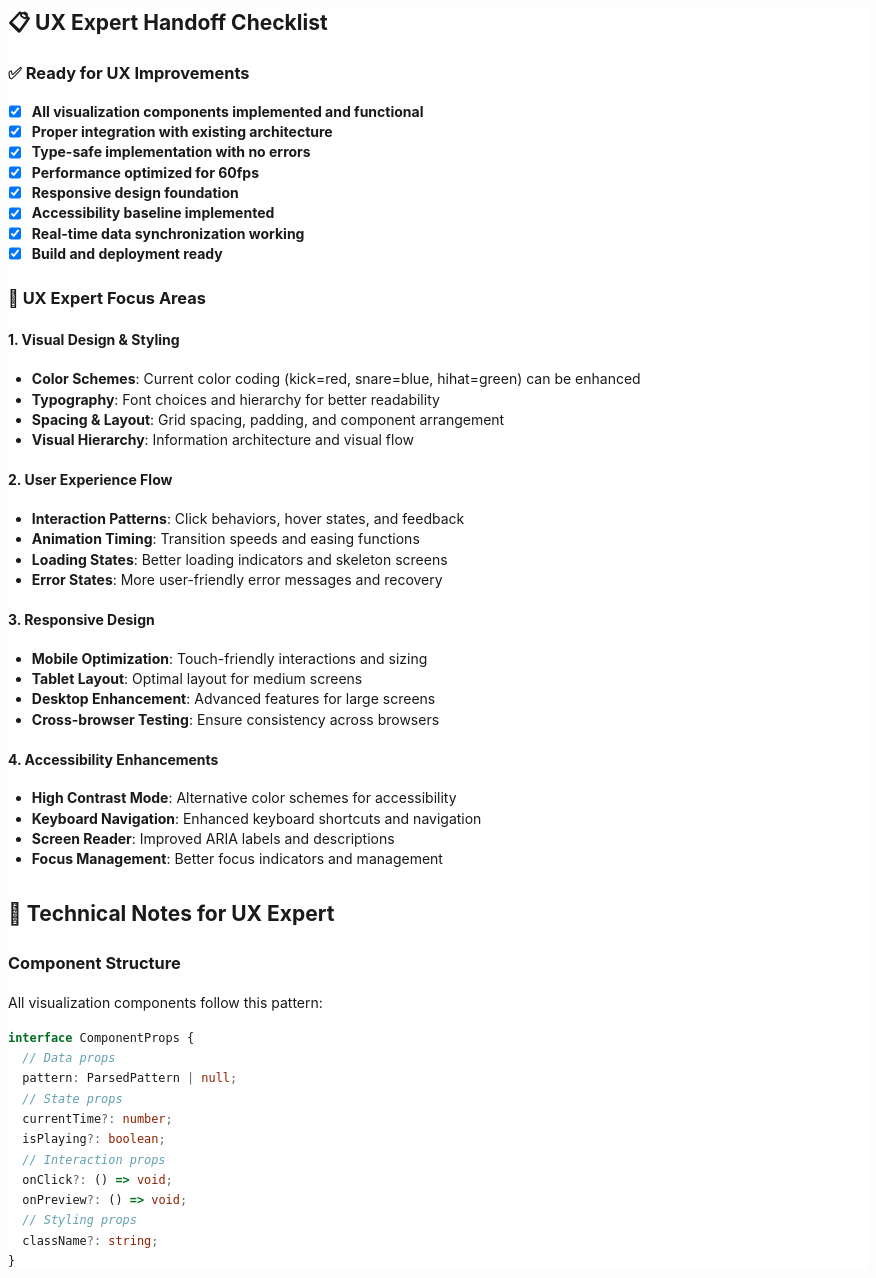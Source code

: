 ## 📋 **UX Expert Handoff Checklist**

### ✅ **Ready for UX Improvements**
- [x] **All visualization components implemented and functional**
- [x] **Proper integration with existing architecture**
- [x] **Type-safe implementation with no errors**
- [x] **Performance optimized for 60fps**
- [x] **Responsive design foundation**
- [x] **Accessibility baseline implemented**
- [x] **Real-time data synchronization working**
- [x] **Build and deployment ready**

### 🎨 **UX Expert Focus Areas**

#### **1. Visual Design & Styling**
- **Color Schemes**: Current color coding (kick=red, snare=blue, hihat=green) can be enhanced
- **Typography**: Font choices and hierarchy for better readability
- **Spacing & Layout**: Grid spacing, padding, and component arrangement
- **Visual Hierarchy**: Information architecture and visual flow

#### **2. User Experience Flow**
- **Interaction Patterns**: Click behaviors, hover states, and feedback
- **Animation Timing**: Transition speeds and easing functions
- **Loading States**: Better loading indicators and skeleton screens
- **Error States**: More user-friendly error messages and recovery

#### **3. Responsive Design**
- **Mobile Optimization**: Touch-friendly interactions and sizing
- **Tablet Layout**: Optimal layout for medium screens
- **Desktop Enhancement**: Advanced features for large screens
- **Cross-browser Testing**: Ensure consistency across browsers

#### **4. Accessibility Enhancements**
- **High Contrast Mode**: Alternative color schemes for accessibility
- **Keyboard Navigation**: Enhanced keyboard shortcuts and navigation
- **Screen Reader**: Improved ARIA labels and descriptions
- **Focus Management**: Better focus indicators and management

## 🔧 **Technical Notes for UX Expert**

### **Component Structure**
All visualization components follow this pattern:
```typescript
interface ComponentProps {
  // Data props
  pattern: ParsedPattern | null;
  // State props
  currentTime?: number;
  isPlaying?: boolean;
  // Interaction props
  onClick?: () => void;
  onPreview?: () => void;
  // Styling props
  className?: string;
}
```

